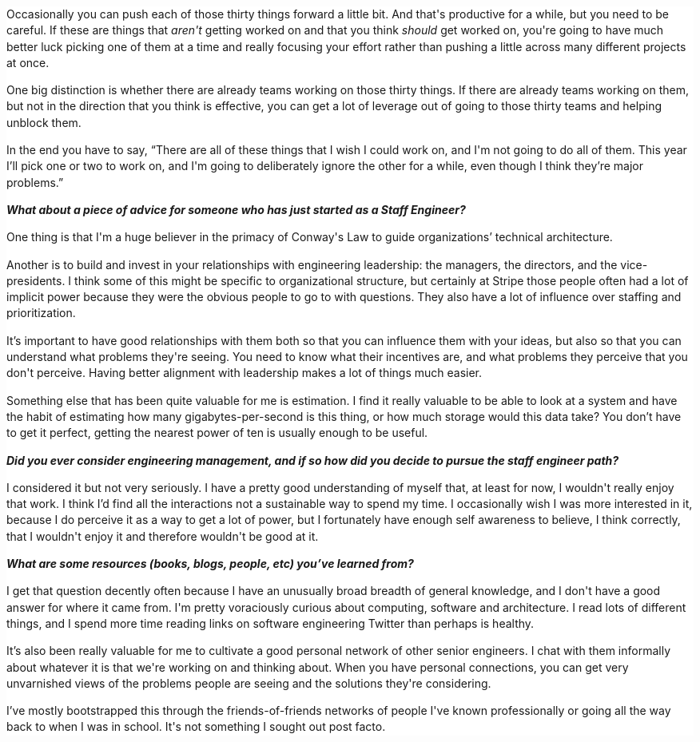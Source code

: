  Occasionally you can push each of those thirty things forward a little bit. And that's productive for a while, but you need to be careful. If these are things that _aren't_ getting worked on and that you think _should_ get worked on, you're going to have much better luck picking one of them at a time and really focusing your effort rather than pushing a little across many different projects at once.

 One big distinction is whether there are already teams working on those thirty things. If there are already teams working on them, but not in the direction that you think is effective, you can get a lot of leverage out of going to those thirty teams and helping unblock them.

 In the end you have to say, “There are all of these things that I wish I could work on, and I'm not going to do all of them. This year I’ll pick one or two to work on, and I'm going to deliberately ignore the other for a while, even though I think they’re major problems.”

___What about a piece of advice for someone who has just started as a Staff Engineer?___

 One thing is that I'm a huge believer in the primacy of Conway's Law to guide organizations’ technical architecture.

 Another is to build and invest in your relationships with engineering leadership: the managers, the directors, and the vice-presidents. I think some of this might be specific to organizational structure, but certainly at Stripe those people often had a lot of implicit power because they were the obvious people to go to with questions. They also have a lot of influence over staffing and prioritization.

 It’s important to have good relationships with them both so that you can influence them with your ideas, but also so that you can understand what problems they're seeing. You need to know what their incentives are, and what problems they perceive that you don't perceive. Having better alignment with leadership makes a lot of things much easier.

 Something else that has been quite valuable for me is estimation. I find it really valuable to be able to look at a system and have the habit of estimating how many gigabytes-per-second is this thing, or how much storage would this data take? You don’t have to get it perfect, getting the nearest power of ten is usually enough to be useful.

___Did you ever consider engineering management, and if so how did you decide to pursue the staff engineer path?___

 I considered it but not very seriously. I have a pretty good understanding of myself that, at least for now, I wouldn't really enjoy that work. I think I’d find all the interactions not a sustainable way to spend my time. I occasionally wish I was more interested in it, because I do perceive it as a way to get a lot of power, but I fortunately have enough self awareness to believe, I think correctly, that I wouldn't enjoy it and therefore wouldn't be good at it.

___What are some resources (books, blogs, people, etc) you’ve learned from?___

 I get that question decently often because I have an unusually broad breadth of general knowledge, and I don't have a good answer for where it came from. I'm pretty voraciously curious about computing, software and architecture. I read lots of different things, and I spend more time reading links on software engineering Twitter than perhaps is healthy.

 It’s also been really valuable for me to cultivate a good personal network of other senior engineers. I chat with them informally about whatever it is that we're working on and thinking about. When you have personal connections, you can get very unvarnished views of the problems people are seeing and the solutions they're considering.

 I’ve mostly bootstrapped this through the friends-of-friends networks of people I've known professionally or going all the way back to when I was in school. It's not something I sought out post facto.
